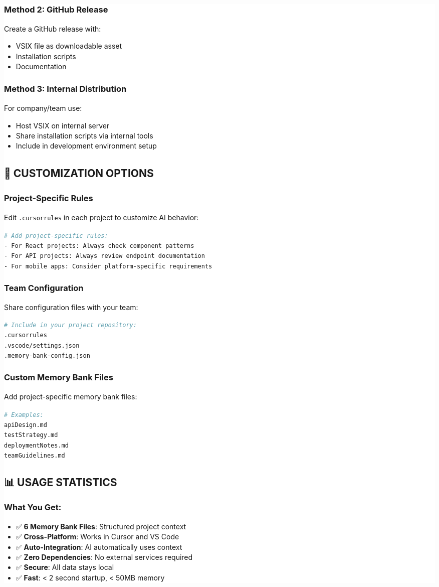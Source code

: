 ### **Method 2: GitHub Release**
Create a GitHub release with:
- VSIX file as downloadable asset
- Installation scripts
- Documentation

### **Method 3: Internal Distribution**
For company/team use:
- Host VSIX on internal server
- Share installation scripts via internal tools
- Include in development environment setup

## 🔧 CUSTOMIZATION OPTIONS

### **Project-Specific Rules**
Edit `.cursorrules` in each project to customize AI behavior:
```bash
# Add project-specific rules:
- For React projects: Always check component patterns
- For API projects: Always review endpoint documentation
- For mobile apps: Consider platform-specific requirements
```

### **Team Configuration**
Share configuration files with your team:
```bash
# Include in your project repository:
.cursorrules
.vscode/settings.json
.memory-bank-config.json
```

### **Custom Memory Bank Files**
Add project-specific memory bank files:
```bash
# Examples:
apiDesign.md
testStrategy.md
deploymentNotes.md
teamGuidelines.md
```

## 📊 USAGE STATISTICS

### **What You Get:**
- ✅ **6 Memory Bank Files**: Structured project context
- ✅ **Cross-Platform**: Works in Cursor and VS Code
- ✅ **Auto-Integration**: AI automatically uses context
- ✅ **Zero Dependencies**: No external services required
- ✅ **Secure**: All data stays local
- ✅ **Fast**: < 2 second startup, < 50MB memory

